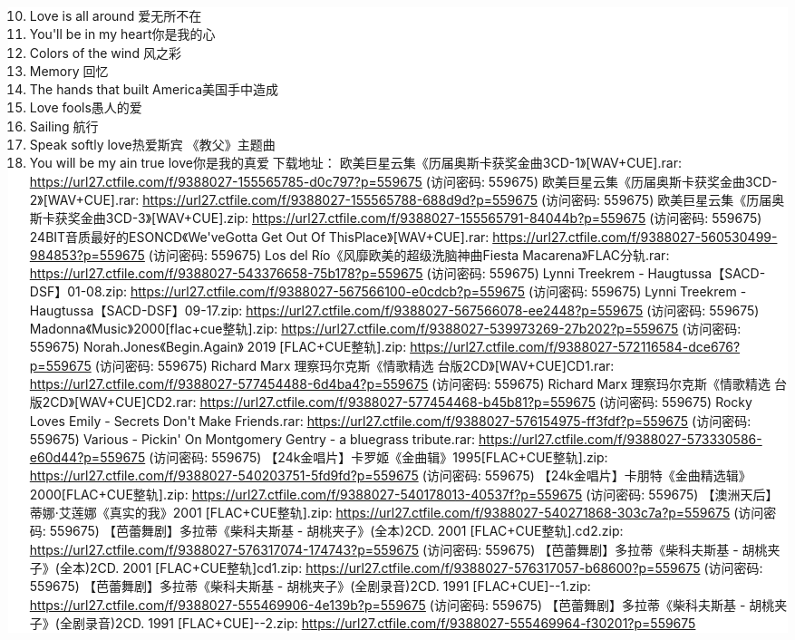 10. Love is all around 爱无所不在
11. You\'ll be in my heart你是我的心
12. Colors of the wind 风之彩
13. Memory 回忆
14. The hands that built America美国手中造成
15. Love fools愚人的爱
16. Sailing 航行
17. Speak softly love热爱斯宾 《教父》主题曲
18. You will be my ain true love你是我的真爱
下载地址：
欧美巨星云集《历届奥斯卡获奖金曲3CD-1》[WAV+CUE].rar: https://url27.ctfile.com/f/9388027-155565785-d0c797?p=559675
(访问密码: 559675)
欧美巨星云集《历届奥斯卡获奖金曲3CD-2》[WAV+CUE].rar: https://url27.ctfile.com/f/9388027-155565788-688d9d?p=559675
(访问密码: 559675)
欧美巨星云集《历届奥斯卡获奖金曲3CD-3》[WAV+CUE].zip: https://url27.ctfile.com/f/9388027-155565791-84044b?p=559675
(访问密码: 559675)
24BIT音质最好的ESONCD《We'veGotta Get Out Of ThisPlace》[WAV+CUE].rar:
https://url27.ctfile.com/f/9388027-560530499-984853?p=559675
(访问密码: 559675)
Los del Río《风靡欧美的超级洗脑神曲Fiesta Macarena》FLAC分轨.rar: https://url27.ctfile.com/f/9388027-543376658-75b178?p=559675
(访问密码: 559675)
Lynni Treekrem - Haugtussa【SACD-DSF】01-08.zip: https://url27.ctfile.com/f/9388027-567566100-e0cdcb?p=559675
(访问密码: 559675)
Lynni Treekrem - Haugtussa【SACD-DSF】09-17.zip: https://url27.ctfile.com/f/9388027-567566078-ee2448?p=559675
(访问密码: 559675)
Madonna《Music》2000[flac+cue整轨].zip: https://url27.ctfile.com/f/9388027-539973269-27b202?p=559675
(访问密码: 559675)
Norah.Jones《Begin.Again》 2019 [FLAC+CUE整轨].zip: https://url27.ctfile.com/f/9388027-572116584-dce676?p=559675
(访问密码: 559675)
Richard Marx 理察玛尔克斯《情歌精选 台版2CD》[WAV+CUE]CD1.rar: https://url27.ctfile.com/f/9388027-577454488-6d4ba4?p=559675
(访问密码: 559675)
Richard Marx 理察玛尔克斯《情歌精选 台版2CD》[WAV+CUE]CD2.rar: https://url27.ctfile.com/f/9388027-577454468-b45b81?p=559675
(访问密码: 559675)
Rocky Loves Emily - Secrets Don't Make Friends.rar: https://url27.ctfile.com/f/9388027-576154975-ff3fdf?p=559675
(访问密码: 559675)
Various - Pickin' On Montgomery Gentry - a bluegrass
tribute.rar: https://url27.ctfile.com/f/9388027-573330586-e60d44?p=559675
(访问密码: 559675)
【24k金唱片】卡罗姬《金曲辑》1995[FLAC+CUE整轨].zip: https://url27.ctfile.com/f/9388027-540203751-5fd9fd?p=559675
(访问密码: 559675)
【24k金唱片】卡朋特《金曲精选辑》2000[FLAC+CUE整轨].zip: https://url27.ctfile.com/f/9388027-540178013-40537f?p=559675
(访问密码: 559675)
【澳洲天后】蒂娜·艾莲娜《真实的我》2001 [FLAC+CUE整轨].zip: https://url27.ctfile.com/f/9388027-540271868-303c7a?p=559675
(访问密码: 559675)
【芭蕾舞剧】多拉蒂《柴科夫斯基 - 胡桃夹子》(全本)2CD. 2001 [FLAC+CUE整轨].cd2.zip:
https://url27.ctfile.com/f/9388027-576317074-174743?p=559675
(访问密码: 559675)
【芭蕾舞剧】多拉蒂《柴科夫斯基 - 胡桃夹子》(全本)2CD. 2001 [FLAC+CUE整轨]cd1.zip:
https://url27.ctfile.com/f/9388027-576317057-b68600?p=559675
(访问密码: 559675)
【芭蕾舞剧】多拉蒂《柴科夫斯基 - 胡桃夹子》(全剧录音)2CD. 1991 [FLAC+CUE]--1.zip:
https://url27.ctfile.com/f/9388027-555469906-4e139b?p=559675
(访问密码: 559675)
【芭蕾舞剧】多拉蒂《柴科夫斯基 - 胡桃夹子》(全剧录音)2CD. 1991 [FLAC+CUE]--2.zip:
https://url27.ctfile.com/f/9388027-555469964-f30201?p=559675